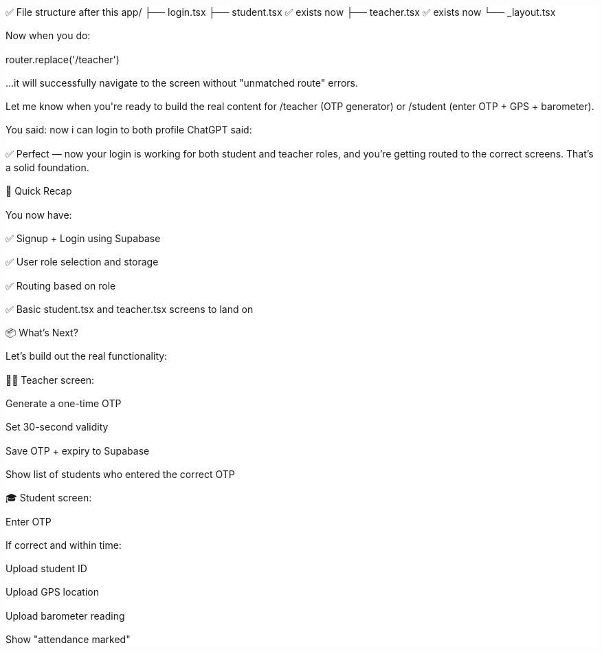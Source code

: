 ✅ File structure after this
app/
├── login.tsx
├── student.tsx      ✅ exists now
├── teacher.tsx      ✅ exists now
└── _layout.tsx


Now when you do:

router.replace('/teacher')


…it will successfully navigate to the screen without "unmatched route" errors.

Let me know when you're ready to build the real content for /teacher (OTP generator) or /student (enter OTP + GPS + barometer).

You said:
now i can login to both profile 
ChatGPT said:

✅ Perfect — now your login is working for both student and teacher roles, and you’re getting routed to the correct screens. That’s a solid foundation.

🚀 Quick Recap

You now have:

✅ Signup + Login using Supabase

✅ User role selection and storage

✅ Routing based on role

✅ Basic student.tsx and teacher.tsx screens to land on

📦 What’s Next?

Let’s build out the real functionality:

🧑‍🏫 Teacher screen:

Generate a one-time OTP

Set 30-second validity

Save OTP + expiry to Supabase

Show list of students who entered the correct OTP

🎓 Student screen:

Enter OTP

If correct and within time:

Upload student ID

Upload GPS location

Upload barometer reading

Show "attendance marked"
